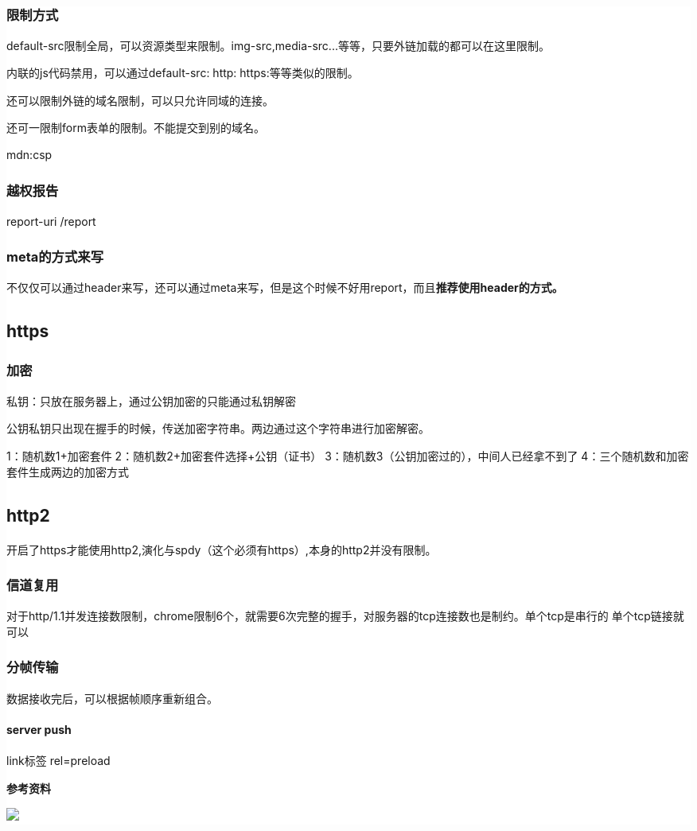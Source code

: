### 限制方式
default-src限制全局，可以资源类型来限制。img-src,media-src...等等，只要外链加载的都可以在这里限制。

内联的js代码禁用，可以通过default-src: http: https:等等类似的限制。

还可以限制外链的域名限制，可以只允许同域的连接。

还可一限制form表单的限制。不能提交到别的域名。

mdn:csp

### 越权报告
report-uri /report

### meta的方式来写

不仅仅可以通过header来写，还可以通过meta来写，但是这个时候不好用report，而且**推荐使用header的方式。**

## https

### 加密
私钥：只放在服务器上，通过公钥加密的只能通过私钥解密

公钥私钥只出现在握手的时候，传送加密字符串。两边通过这个字符串进行加密解密。

1：随机数1+加密套件
2：随机数2+加密套件选择+公钥（证书）
3：随机数3（公钥加密过的），中间人已经拿不到了
4：三个随机数和加密套件生成两边的加密方式

## http2
开启了https才能使用http2,演化与spdy（这个必须有https）,本身的http2并没有限制。
### 信道复用
对于http/1.1并发连接数限制，chrome限制6个，就需要6次完整的握手，对服务器的tcp连接数也是制约。单个tcp是串行的
单个tcp链接就可以

### 分帧传输
数据接收完后，可以根据帧顺序重新组合。

#### server push
link标签 rel=preload


**参考资料**
[]()

![](http://oankigr4l.bkt.clouddn.com/wexin.png)